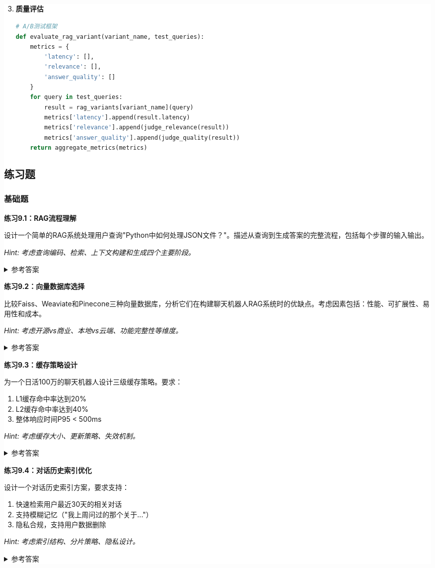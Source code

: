 3. **质量评估**
   ```python
   # A/B测试框架
   def evaluate_rag_variant(variant_name, test_queries):
       metrics = {
           'latency': [],
           'relevance': [],
           'answer_quality': []
       }
       for query in test_queries:
           result = rag_variants[variant_name](query)
           metrics['latency'].append(result.latency)
           metrics['relevance'].append(judge_relevance(result))
           metrics['answer_quality'].append(judge_quality(result))
       return aggregate_metrics(metrics)
   ```

## 练习题

### 基础题

**练习9.1：RAG流程理解**

设计一个简单的RAG系统处理用户查询"Python中如何处理JSON文件？"。描述从查询到生成答案的完整流程，包括每个步骤的输入输出。

*Hint: 考虑查询编码、检索、上下文构建和生成四个主要阶段。*

<details><summary>参考答案</summary></details>

**练习9.2：向量数据库选择**

比较Faiss、Weaviate和Pinecone三种向量数据库，分析它们在构建聊天机器人RAG系统时的优缺点。考虑因素包括：性能、可扩展性、易用性和成本。

*Hint: 考虑开源vs商业、本地vs云端、功能完整性等维度。*

<details><summary>参考答案</summary></details>

**练习9.3：缓存策略设计**

为一个日活100万的聊天机器人设计三级缓存策略。要求：
1. L1缓存命中率达到20%
2. L2缓存命中率达到40%
3. 整体响应时间P95 < 500ms

*Hint: 考虑缓存大小、更新策略、失效机制。*

<details><summary>参考答案</summary></details>

**练习9.4：对话历史索引优化**

设计一个对话历史索引方案，要求支持：
1. 快速检索用户最近30天的相关对话
2. 支持模糊记忆（"我上周问过的那个关于..."）
3. 隐私合规，支持用户数据删除

*Hint: 考虑索引结构、分片策略、隐私设计。*

<details><summary>参考答案</summary></details>
